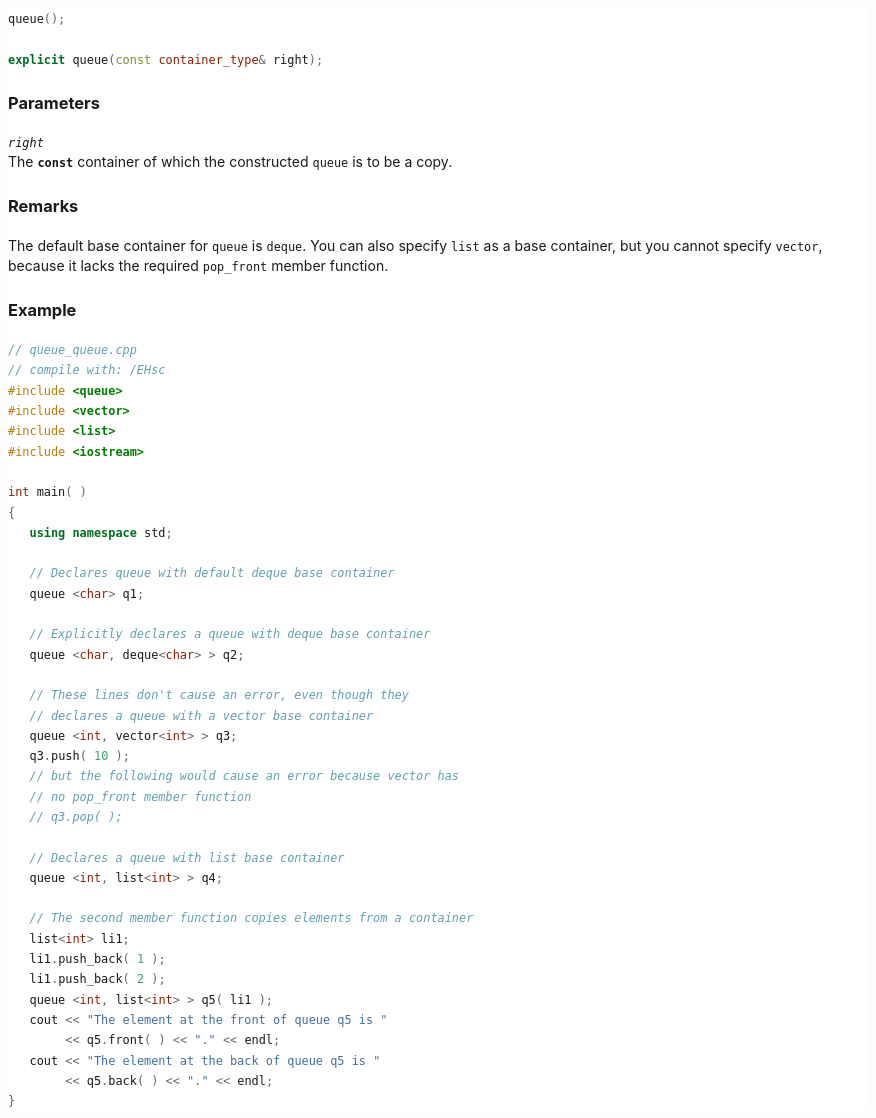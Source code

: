 ```cpp
queue();

explicit queue(const container_type& right);
```

### Parameters

*`right`*\
The **`const`** container of which the constructed `queue` is to be a copy.

### Remarks

The default base container for `queue` is `deque`. You can also specify `list` as a base container, but you cannot specify `vector`, because it lacks the required `pop_front` member function.

### Example

```cpp
// queue_queue.cpp
// compile with: /EHsc
#include <queue>
#include <vector>
#include <list>
#include <iostream>

int main( )
{
   using namespace std;

   // Declares queue with default deque base container
   queue <char> q1;

   // Explicitly declares a queue with deque base container
   queue <char, deque<char> > q2;

   // These lines don't cause an error, even though they
   // declares a queue with a vector base container
   queue <int, vector<int> > q3;
   q3.push( 10 );
   // but the following would cause an error because vector has
   // no pop_front member function
   // q3.pop( );

   // Declares a queue with list base container
   queue <int, list<int> > q4;

   // The second member function copies elements from a container
   list<int> li1;
   li1.push_back( 1 );
   li1.push_back( 2 );
   queue <int, list<int> > q5( li1 );
   cout << "The element at the front of queue q5 is "
        << q5.front( ) << "." << endl;
   cout << "The element at the back of queue q5 is "
        << q5.back( ) << "." << endl;
}
```
